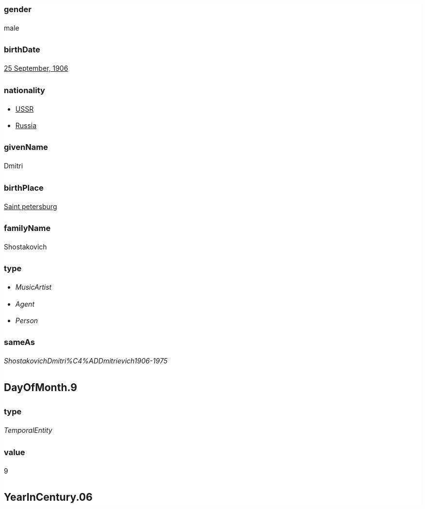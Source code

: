 ### gender


male

### birthDate


[25 September, 1906](#25-September-1906)

### nationality

 - [USSR](#USSR)

 - [Russia](#Russia)

### givenName


Dmitri

### birthPlace


[Saint petersburg](#Saint-petersburg)

### familyName


Shostakovich

### type

 - *MusicArtist*

 - *Agent*

 - *Person*

### sameAs


*ShostakovichDmitri%C4%ADDmitrievich1906-1975*

## DayOfMonth.9

### type


*TemporalEntity*

### value


9

## YearInCentury.06
